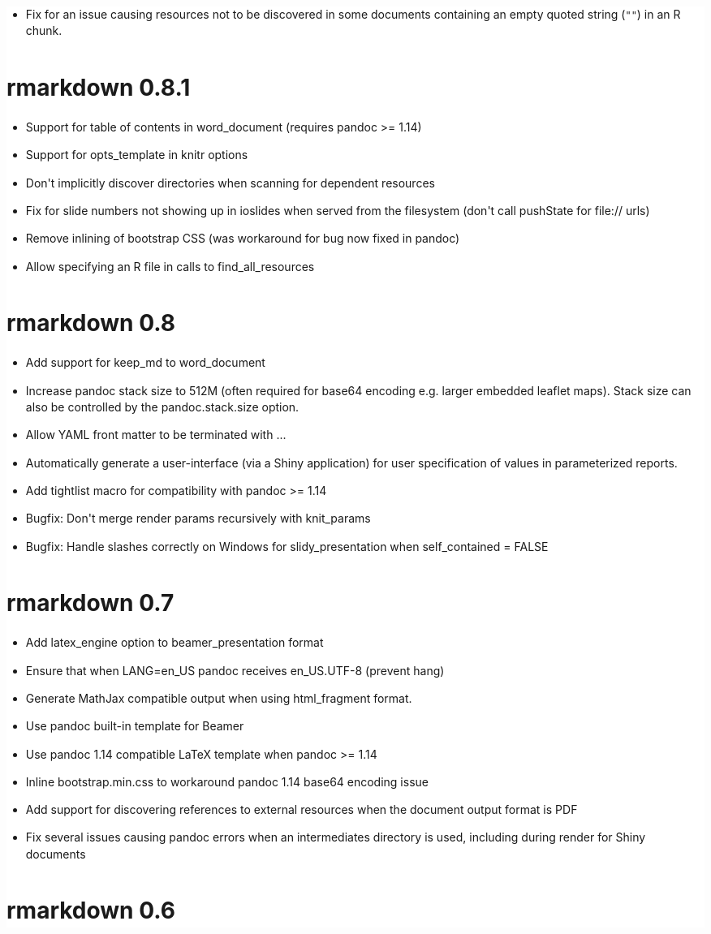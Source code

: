* Fix for an issue causing resources not to be discovered in some documents containing an empty quoted string (`""`) in an R chunk.


rmarkdown 0.8.1
================================================================================

* Support for table of contents in word_document (requires pandoc >= 1.14)

* Support for opts_template in knitr options

* Don't implicitly discover directories when scanning for dependent resources

* Fix for slide numbers not showing up in ioslides when served from the filesystem (don't call pushState for file:// urls)

* Remove inlining of bootstrap CSS (was workaround for bug now fixed in pandoc)

* Allow specifying an R file in calls to find_all_resources


rmarkdown 0.8
================================================================================

* Add support for keep_md to word_document

* Increase pandoc stack size to 512M (often required for base64 encoding e.g. larger embedded leaflet maps). Stack size can also be controlled by the pandoc.stack.size option.

* Allow YAML front matter to be terminated with ...

* Automatically generate a user-interface (via a Shiny application) for user specification of values in parameterized reports.

* Add tightlist macro for compatibility with pandoc >= 1.14

* Bugfix: Don't merge render params recursively with knit_params

* Bugfix: Handle slashes correctly on Windows for slidy_presentation when self_contained = FALSE


rmarkdown 0.7
================================================================================

* Add latex_engine option to beamer_presentation format

* Ensure that when LANG=en_US pandoc receives en_US.UTF-8 (prevent hang)

* Generate MathJax compatible output when using html_fragment format.

* Use pandoc built-in template for Beamer

* Use pandoc 1.14 compatible LaTeX template when pandoc >= 1.14

* Inline bootstrap.min.css to workaround pandoc 1.14 base64 encoding issue

* Add support for discovering references to external resources when the document output format is PDF

* Fix several issues causing pandoc errors when an intermediates directory is used, including during render for Shiny documents


rmarkdown 0.6
================================================================================
